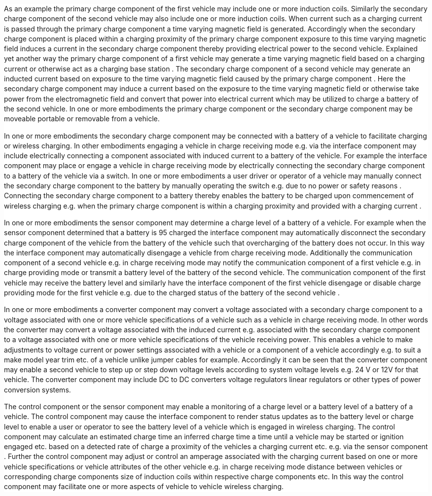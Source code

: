 As an example the primary charge component of the first vehicle may include one or more induction coils. Similarly the secondary charge component of the second vehicle may also include one or more induction coils. When current such as a charging current is passed through the primary charge component a time varying magnetic field is generated. Accordingly when the secondary charge component is placed within a charging proximity of the primary charge component exposure to this time varying magnetic field induces a current in the secondary charge component thereby providing electrical power to the second vehicle. Explained yet another way the primary charge component of a first vehicle may generate a time varying magnetic field based on a charging current or otherwise act as a charging base station . The secondary charge component of a second vehicle may generate an inducted current based on exposure to the time varying magnetic field caused by the primary charge component . Here the secondary charge component may induce a current based on the exposure to the time varying magnetic field or otherwise take power from the electromagnetic field and convert that power into electrical current which may be utilized to charge a battery of the second vehicle. In one or more embodiments the primary charge component or the secondary charge component may be moveable portable or removable from a vehicle.

In one or more embodiments the secondary charge component may be connected with a battery of a vehicle to facilitate charging or wireless charging. In other embodiments engaging a vehicle in charge receiving mode e.g. via the interface component may include electrically connecting a component associated with induced current to a battery of the vehicle. For example the interface component may place or engage a vehicle in charge receiving mode by electrically connecting the secondary charge component to a battery of the vehicle via a switch. In one or more embodiments a user driver or operator of a vehicle may manually connect the secondary charge component to the battery by manually operating the switch e.g. due to no power or safety reasons . Connecting the secondary charge component to a battery thereby enables the battery to be charged upon commencement of wireless charging e.g. when the primary charge component is within a charging proximity and provided with a charging current .

In one or more embodiments the sensor component may determine a charge level of a battery of a vehicle. For example when the sensor component determined that a battery is 95 charged the interface component may automatically disconnect the secondary charge component of the vehicle from the battery of the vehicle such that overcharging of the battery does not occur. In this way the interface component may automatically disengage a vehicle from charge receiving mode. Additionally the communication component of a second vehicle e.g. in charge receiving mode may notify the communication component of a first vehicle e.g. in charge providing mode or transmit a battery level of the battery of the second vehicle. The communication component of the first vehicle may receive the battery level and similarly have the interface component of the first vehicle disengage or disable charge providing mode for the first vehicle e.g. due to the charged status of the battery of the second vehicle .

In one or more embodiments a converter component may convert a voltage associated with a secondary charge component to a voltage associated with one or more vehicle specifications of a vehicle such as a vehicle in charge receiving mode. In other words the converter may convert a voltage associated with the induced current e.g. associated with the secondary charge component to a voltage associated with one or more vehicle specifications of the vehicle receiving power. This enables a vehicle to make adjustments to voltage current or power settings associated with a vehicle or a component of a vehicle accordingly e.g. to suit a make model year trim etc. of a vehicle unlike jumper cables for example. Accordingly it can be seen that the converter component may enable a second vehicle to step up or step down voltage levels according to system voltage levels e.g. 24 V or 12V for that vehicle. The converter component may include DC to DC converters voltage regulators linear regulators or other types of power conversion systems.

The control component or the sensor component may enable a monitoring of a charge level or a battery level of a battery of a vehicle. The control component may cause the interface component to render status updates as to the battery level or charge level to enable a user or operator to see the battery level of a vehicle which is engaged in wireless charging. The control component may calculate an estimated charge time an inferred charge time a time until a vehicle may be started or ignition engaged etc. based on a detected rate of charge a proximity of the vehicles a charging current etc. e.g. via the sensor component . Further the control component may adjust or control an amperage associated with the charging current based on one or more vehicle specifications or vehicle attributes of the other vehicle e.g. in charge receiving mode distance between vehicles or corresponding charge components size of induction coils within respective charge components etc. In this way the control component may facilitate one or more aspects of vehicle to vehicle wireless charging.
